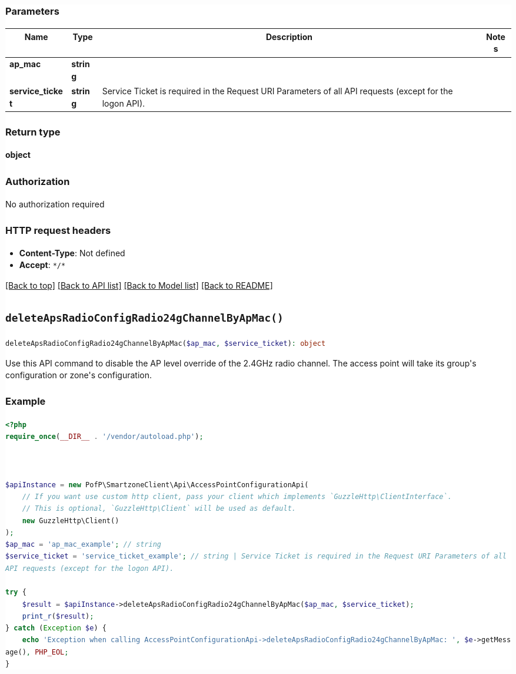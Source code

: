 ### Parameters

| Name | Type | Description  | Notes |
| ------------- | ------------- | ------------- | ------------- |
| **ap_mac** | **string**|  | |
| **service_ticket** | **string**| Service Ticket is required in the Request URI Parameters of all API requests (except for the logon API). | |

### Return type

**object**

### Authorization

No authorization required

### HTTP request headers

- **Content-Type**: Not defined
- **Accept**: `*/*`

[[Back to top]](#) [[Back to API list]](../../README.md#endpoints)
[[Back to Model list]](../../README.md#models)
[[Back to README]](../../README.md)

## `deleteApsRadioConfigRadio24gChannelByApMac()`

```php
deleteApsRadioConfigRadio24gChannelByApMac($ap_mac, $service_ticket): object
```

Use this API command to disable the AP level override of the 2.4GHz radio channel. The access point will take its group's configuration or zone's configuration.

### Example

```php
<?php
require_once(__DIR__ . '/vendor/autoload.php');



$apiInstance = new PofP\SmartzoneClient\Api\AccessPointConfigurationApi(
    // If you want use custom http client, pass your client which implements `GuzzleHttp\ClientInterface`.
    // This is optional, `GuzzleHttp\Client` will be used as default.
    new GuzzleHttp\Client()
);
$ap_mac = 'ap_mac_example'; // string
$service_ticket = 'service_ticket_example'; // string | Service Ticket is required in the Request URI Parameters of all API requests (except for the logon API).

try {
    $result = $apiInstance->deleteApsRadioConfigRadio24gChannelByApMac($ap_mac, $service_ticket);
    print_r($result);
} catch (Exception $e) {
    echo 'Exception when calling AccessPointConfigurationApi->deleteApsRadioConfigRadio24gChannelByApMac: ', $e->getMessage(), PHP_EOL;
}
```
